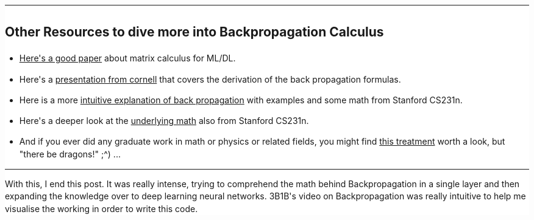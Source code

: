 <div class="cell border-box-sizing text_cell rendered"><div class="inner_cell">
<div class="text_cell_render border-box-sizing rendered_html">
<hr>
<h2 id="Other-Resources-to-dive-more-into-Backpropagation-Calculus">Other Resources to dive more into Backpropagation Calculus<a class="anchor-link" href="#Other-Resources-to-dive-more-into-Backpropagation-Calculus"> </a></h2><ul>
<li><p><a href="https://explained.ai/matrix-calculus/index.html">Here's a good paper</a> about matrix calculus for ML/DL.</p>
</li>
<li><p>Here's a <a href="http://www.cs.cornell.edu/courses/cs5740/2016sp/resources/backprop.pdf">presentation from cornell</a> that covers the derivation of the back propagation formulas.</p>
</li>
<li><p>Here is a more <a href="http://cs231n.github.io/optimization-2/">intuitive explanation of back propagation</a> with examples and some math from Stanford CS231n.</p>
</li>
<li><p>Here's a deeper look at the <a href="http://cs231n.stanford.edu/vecDerivs.pdf">underlying math</a> also from Stanford CS231n.</p>
</li>
<li><p>And if you ever did any graduate work in math or physics or related fields, you might find <a href="https://ccrma.stanford.edu/~dattorro/matrixcalc.pdf">this treatment</a> worth a look, but "there be dragons!" ;^) ...</p>
</li>
</ul>
<hr>
<p>With this, I end this post. It was really intense, trying to comprehend the math behind Backpropagation in a single layer and then expanding the knowledge over to deep learning neural networks. 3B1B's video on Backpropagation was really intuitive to help me visualise the working in order to write this code.</p>

</div>
</div>
</div>
</div>
 

